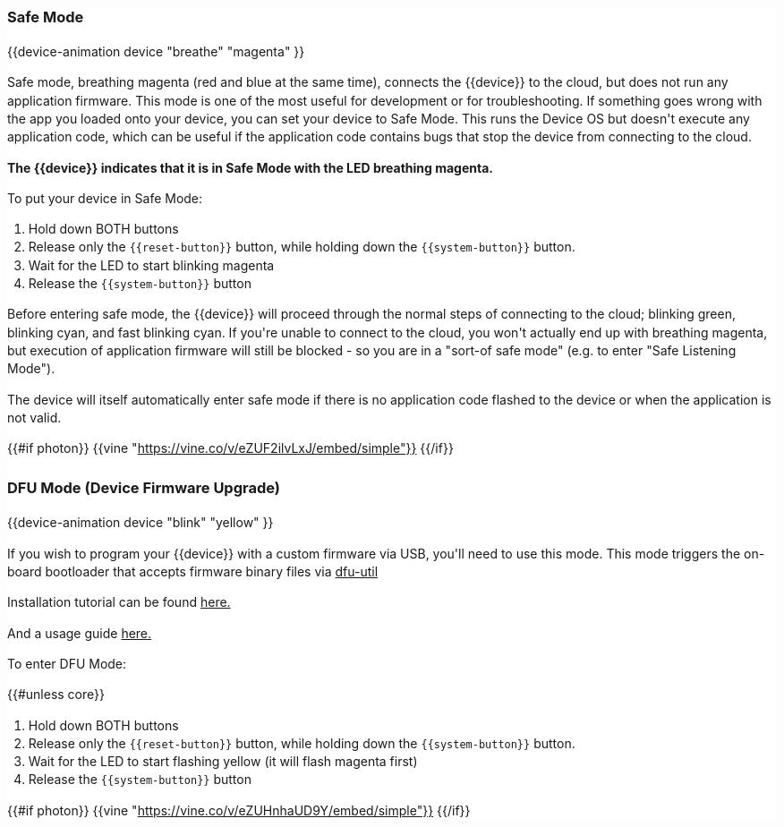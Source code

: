 

### Safe Mode

{{device-animation device "breathe" "magenta" }}

Safe mode, breathing magenta (red and blue at the same time), connects the {{device}} to the cloud, but does not run any application firmware. This mode is one of the most useful for
development or for troubleshooting. If something goes wrong with the app
you loaded onto your device, you can set your device to Safe Mode. This
runs the Device OS but doesn't execute any application code, which can be useful if the application code contains bugs that stop the device from connecting to the cloud.

**The {{device}} indicates that it is in Safe Mode with the LED breathing magenta.**

To put your device in Safe Mode:

1. Hold down BOTH buttons
2. Release only the `{{reset-button}}` button, while holding down the `{{system-button}}` button.
3. Wait for the LED to start blinking magenta
6. Release the `{{system-button}}` button

Before entering safe mode, the {{device}} will proceed through the normal steps of connecting to the cloud; blinking green, blinking cyan, and fast blinking cyan. If you're unable to connect to the cloud, you won't actually end up with breathing magenta, but execution of application firmware will still be blocked - so you are in a "sort-of safe mode" (e.g. to enter "Safe Listening Mode").

The device will itself automatically enter safe mode if there is no application code flashed to the device or when the application is not valid.

{{#if photon}}
{{vine "https://vine.co/v/eZUF2ilvLxJ/embed/simple"}}
{{/if}}


### DFU Mode (Device Firmware Upgrade)

{{device-animation device "blink" "yellow" }}

If you wish to program your {{device}} with a custom firmware via USB, you'll need to use this mode. This mode triggers the on-board bootloader that accepts firmware binary files via [dfu-util](/faq/particle-tools/installing-dfu-util/)

Installation tutorial can be found [here.](/tutorials/developer-tools/cli/)

And a usage guide [here.](/reference/cli/)

To enter DFU Mode:

{{#unless core}}

1. Hold down BOTH buttons
2. Release only the `{{reset-button}}` button, while holding down the `{{system-button}}` button.
3. Wait for the LED to start flashing yellow (it will flash magenta first)
4. Release the `{{system-button}}` button

{{#if photon}}
{{vine "https://vine.co/v/eZUHnhaUD9Y/embed/simple"}}
{{/if}}

